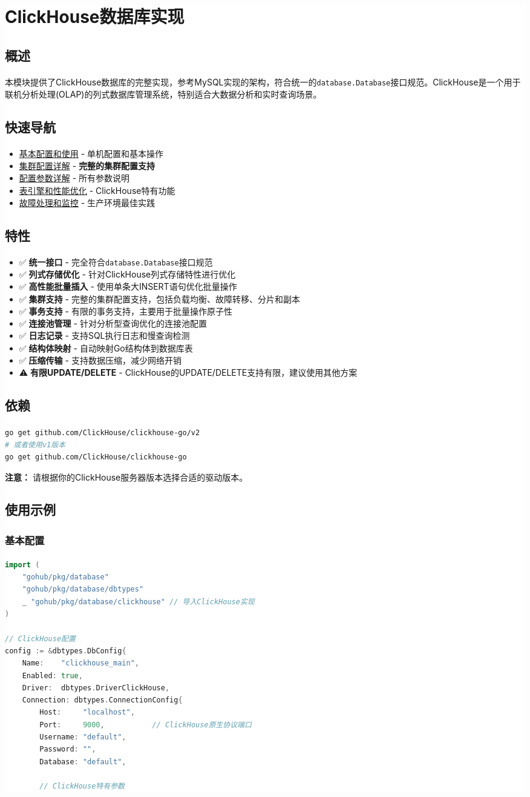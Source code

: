 # ClickHouse数据库实现

## 概述

本模块提供了ClickHouse数据库的完整实现，参考MySQL实现的架构，符合统一的`database.Database`接口规范。ClickHouse是一个用于联机分析处理(OLAP)的列式数据库管理系统，特别适合大数据分析和实时查询场景。

## 快速导航

- [基本配置和使用](#使用示例) - 单机配置和基本操作
- [集群配置详解](#clickhouse集群配置详解) - **完整的集群配置支持**
- [配置参数详解](#clickhouse配置参数详解) - 所有参数说明
- [表引擎和性能优化](#clickhouse特有的考虑) - ClickHouse特有功能
- [故障处理和监控](#错误处理) - 生产环境最佳实践

## 特性

- ✅ **统一接口** - 完全符合`database.Database`接口规范
- ✅ **列式存储优化** - 针对ClickHouse列式存储特性进行优化
- ✅ **高性能批量插入** - 使用单条大INSERT语句优化批量操作
- ✅ **集群支持** - 完整的集群配置支持，包括负载均衡、故障转移、分片和副本
- ✅ **事务支持** - 有限的事务支持，主要用于批量操作原子性
- ✅ **连接池管理** - 针对分析型查询优化的连接池配置
- ✅ **日志记录** - 支持SQL执行日志和慢查询检测
- ✅ **结构体映射** - 自动映射Go结构体到数据库表
- ✅ **压缩传输** - 支持数据压缩，减少网络开销
- ⚠️ **有限UPDATE/DELETE** - ClickHouse的UPDATE/DELETE支持有限，建议使用其他方案

## 依赖

```bash
go get github.com/ClickHouse/clickhouse-go/v2
# 或者使用v1版本
go get github.com/ClickHouse/clickhouse-go
```

**注意：** 请根据你的ClickHouse服务器版本选择合适的驱动版本。

## 使用示例

### 基本配置

```go
import (
    "gohub/pkg/database"
    "gohub/pkg/database/dbtypes"
    _ "gohub/pkg/database/clickhouse" // 导入ClickHouse实现
)

// ClickHouse配置
config := &dbtypes.DbConfig{
    Name:    "clickhouse_main",
    Enabled: true,
    Driver:  dbtypes.DriverClickHouse,
    Connection: dbtypes.ConnectionConfig{
        Host:     "localhost",
        Port:     9000,           // ClickHouse原生协议端口
        Username: "default",
        Password: "",
        Database: "default",
        
        // ClickHouse特有参数
```